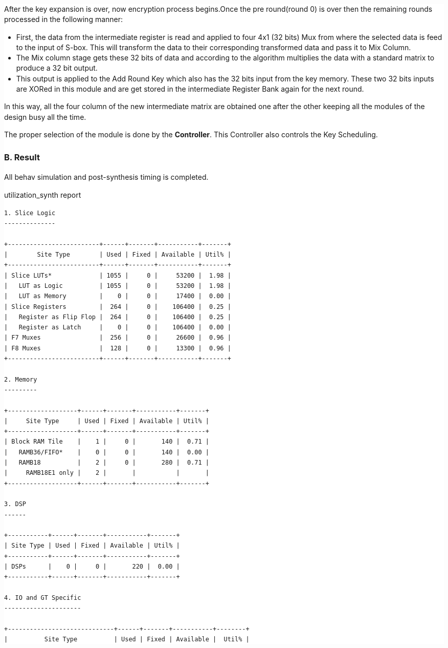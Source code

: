 After the key expansion is over, now encryption process begins.Once the pre round(round 0) is over then the remaining rounds processed in the following manner:

- First, the data from the intermediate register is read and applied to four 4x1 (32 bits) Mux from where the selected data is feed to the input of S-box. This will transform the data to their corresponding transformed data and pass it to Mix Column.
- The Mix column stage gets these 32 bits of data and according to the algorithm multiplies the data with a standard matrix to produce a 32 bit output. 
- This output is applied to the Add Round Key which also has the 32 bits input from the key memory. These two 32 bits inputs are XORed in this module and are get stored in the intermediate Register Bank again for the next round.

In this way, all the four column of the new intermediate matrix are obtained one after the other keeping all the modules of the design busy all the time. 

The proper selection of the module is done by the **Controller**. This Controller also controls the Key Scheduling.

### B. Result
All behav simulation and post-synthesis timing is completed.

utilization_synth report

```
1. Slice Logic
--------------

+-------------------------+------+-------+-----------+-------+
|        Site Type        | Used | Fixed | Available | Util% |
+-------------------------+------+-------+-----------+-------+
| Slice LUTs*             | 1055 |     0 |     53200 |  1.98 |
|   LUT as Logic          | 1055 |     0 |     53200 |  1.98 |
|   LUT as Memory         |    0 |     0 |     17400 |  0.00 |
| Slice Registers         |  264 |     0 |    106400 |  0.25 |
|   Register as Flip Flop |  264 |     0 |    106400 |  0.25 |
|   Register as Latch     |    0 |     0 |    106400 |  0.00 |
| F7 Muxes                |  256 |     0 |     26600 |  0.96 |
| F8 Muxes                |  128 |     0 |     13300 |  0.96 |
+-------------------------+------+-------+-----------+-------+

2. Memory
---------

+-------------------+------+-------+-----------+-------+
|     Site Type     | Used | Fixed | Available | Util% |
+-------------------+------+-------+-----------+-------+
| Block RAM Tile    |    1 |     0 |       140 |  0.71 |
|   RAMB36/FIFO*    |    0 |     0 |       140 |  0.00 |
|   RAMB18          |    2 |     0 |       280 |  0.71 |
|     RAMB18E1 only |    2 |       |           |       |
+-------------------+------+-------+-----------+-------+

3. DSP
------

+-----------+------+-------+-----------+-------+
| Site Type | Used | Fixed | Available | Util% |
+-----------+------+-------+-----------+-------+
| DSPs      |    0 |     0 |       220 |  0.00 |
+-----------+------+-------+-----------+-------+

4. IO and GT Specific
---------------------

+-----------------------------+------+-------+-----------+--------+
|          Site Type          | Used | Fixed | Available |  Util% |
```